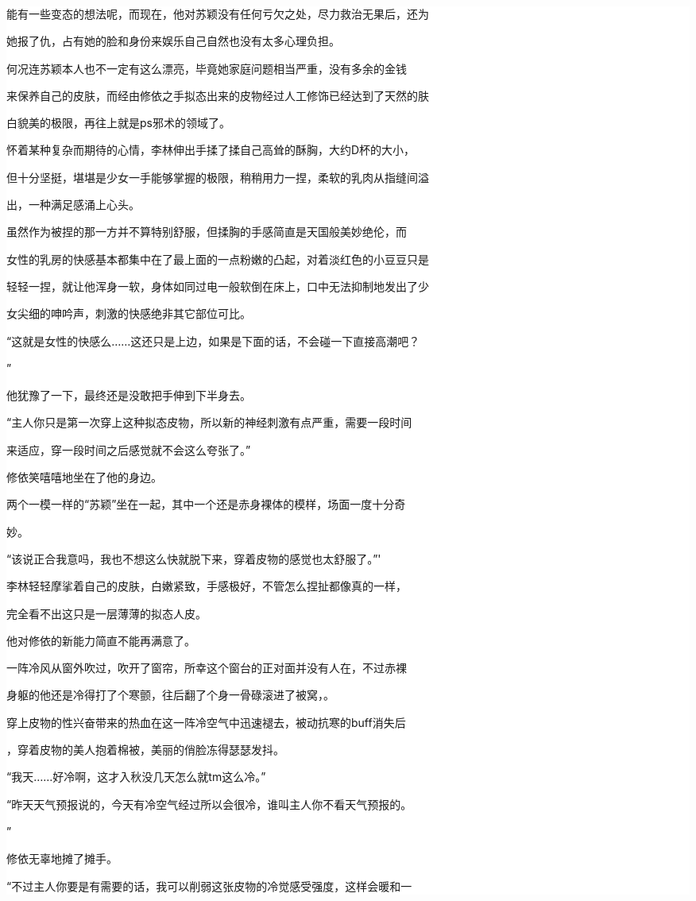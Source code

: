 能有一些变态的想法呢，而现在，他对苏颖没有任何亏欠之处，尽力救治无果后，还为

她报了仇，占有她的脸和身份来娱乐自己自然也没有太多心理负担。

何况连苏颖本人也不一定有这么漂亮，毕竟她家庭问题相当严重，没有多余的金钱

来保养自己的皮肤，而经由修依之手拟态出来的皮物经过人工修饰已经达到了天然的肤

白貌美的极限，再往上就是ps邪术的领域了。

怀着某种复杂而期待的心情，李林伸出手揉了揉自己高耸的酥胸，大约D杯的大小，

但十分坚挺，堪堪是少女一手能够掌握的极限，稍稍用力一捏，柔软的乳肉从指缝间溢

出，一种满足感涌上心头。

虽然作为被捏的那一方并不算特别舒服，但揉胸的手感简直是天国般美妙绝伦，而

女性的乳房的快感基本都集中在了最上面的一点粉嫩的凸起，对着淡红色的小豆豆只是

轻轻一捏，就让他浑身一软，身体如同过电一般软倒在床上，口中无法抑制地发出了少

女尖细的呻吟声，刺激的快感绝非其它部位可比。

“这就是女性的快感么……这还只是上边，如果是下面的话，不会碰一下直接高潮吧？

”

他犹豫了一下，最终还是没敢把手伸到下半身去。

“主人你只是第一次穿上这种拟态皮物，所以新的神经刺激有点严重，需要一段时间

来适应，穿一段时间之后感觉就不会这么夸张了。”

修依笑嘻嘻地坐在了他的身边。

两个一模一样的“苏颖”坐在一起，其中一个还是赤身裸体的模样，场面一度十分奇

妙。

“该说正合我意吗，我也不想这么快就脱下来，穿着皮物的感觉也太舒服了。”'

李林轻轻摩挲着自己的皮肤，白嫩紧致，手感极好，不管怎么捏扯都像真的一样，

完全看不出这只是一层薄薄的拟态人皮。

他对修依的新能力简直不能再满意了。

一阵冷风从窗外吹过，吹开了窗帘，所幸这个窗台的正对面并没有人在，不过赤裸

身躯的他还是冷得打了个寒颤，往后翻了个身一骨碌滚进了被窝，。

穿上皮物的性兴奋带来的热血在这一阵冷空气中迅速褪去，被动抗寒的buff消失后

，穿着皮物的美人抱着棉被，美丽的俏脸冻得瑟瑟发抖。

“我天……好冷啊，这才入秋没几天怎么就tm这么冷。”

“昨天天气预报说的，今天有冷空气经过所以会很冷，谁叫主人你不看天气预报的。

”

修依无辜地摊了摊手。

“不过主人你要是有需要的话，我可以削弱这张皮物的冷觉感受强度，这样会暖和一
